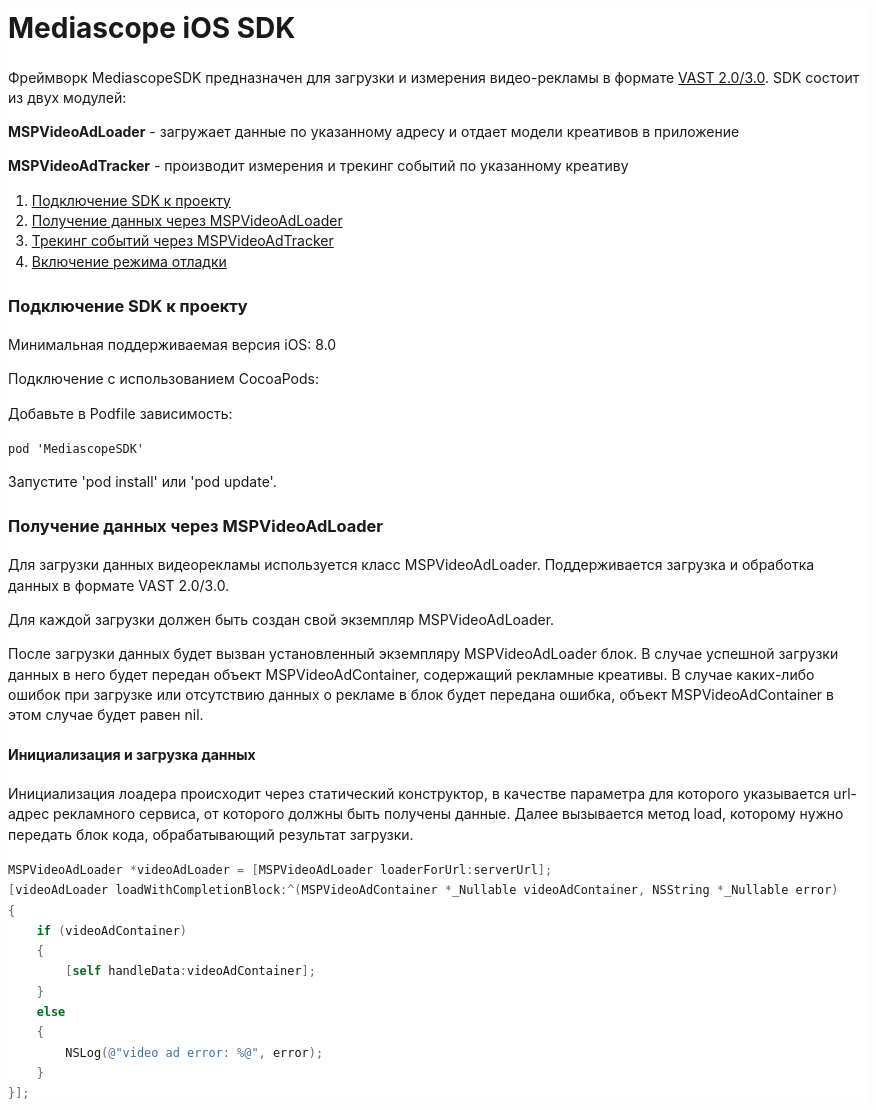 # Mediascope iOS SDK

Фреймворк MediascopeSDK предназначен для загрузки и измерения видео-рекламы в формате [VAST 2.0/3.0](https://www.iab.com/guidelines/digital-video-ad-serving-template-vast-3-0/).
SDK состоит из двух модулей:

**MSPVideoAdLoader** - загружает данные по указанному адресу и отдает модели креативов в приложение

**MSPVideoAdTracker** - производит измерения и трекинг событий по указанному креативу

1. [Подключение SDK к проекту](#подключение-sdk-к-проекту)
2. [Получение данных через MSPVideoAdLoader](#получение-данных-через-mspvideoadloader)
3. [Трекинг событий через MSPVideoAdTracker](#трекинг-событий-через-mspvideoadtracker)
4. [Включение режима отладки](#включение-режима-отладки)

### Подключение SDK к проекту
Минимальная поддерживаемая версия iOS: 8.0

Подключение с использованием CocoaPods:

Добавьте в Podfile зависимость:
```
pod 'MediascopeSDK'
```
Запустите 'pod install' или 'pod update'.

### Получение данных через MSPVideoAdLoader
Для загрузки данных видеорекламы используется класс MSPVideoAdLoader. Поддерживается загрузка и обработка данных в формате VAST 2.0/3.0.

Для каждой загрузки должен быть создан свой экземпляр MSPVideoAdLoader.

После загрузки данных будет вызван установленный экземпляру MSPVideoAdLoader блок. В случае успешной загрузки данных в него будет передан объект MSPVideoAdContainer, содержащий рекламные креативы. В случае каких-либо ошибок при загрузке или отсутствию данных о рекламе в блок будет передана ошибка, объект MSPVideoAdContainer в этом случае будет равен nil.

#### Инициализация и загрузка данных
Инициализация лоадера происходит через статический конструктор, в качестве параметра для которого указывается url-адрес рекламного сервиса, от которого должны быть получены данные. Далее вызывается метод load, которому нужно передать блок кода, обрабатывающий результат загрузки.
```objective-c
MSPVideoAdLoader *videoAdLoader = [MSPVideoAdLoader loaderForUrl:serverUrl];
[videoAdLoader loadWithCompletionBlock:^(MSPVideoAdContainer *_Nullable videoAdContainer, NSString *_Nullable error)
{
	if (videoAdContainer)
	{
		[self handleData:videoAdContainer];
	}
	else
	{
		NSLog(@"video ad error: %@", error);
	}
}];
```
